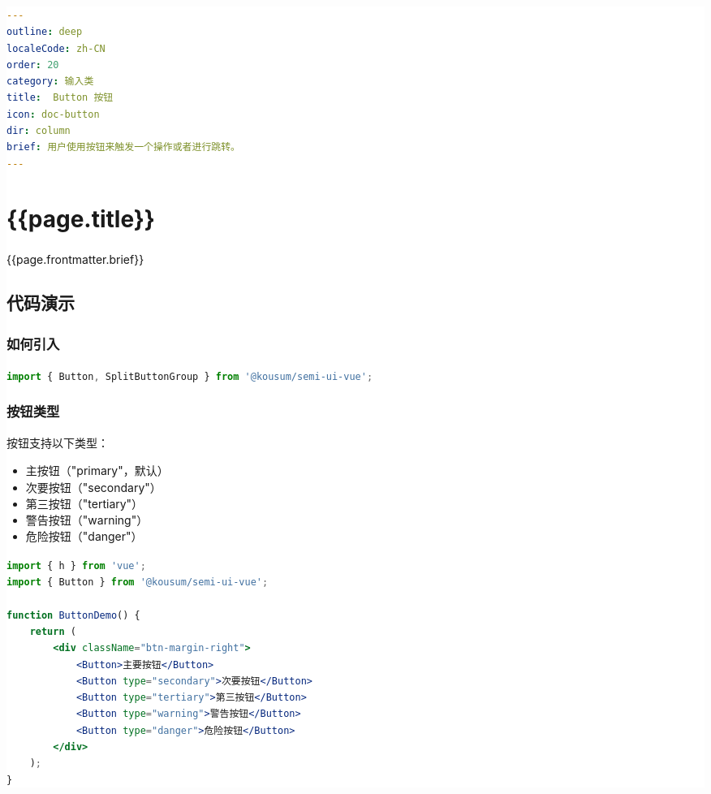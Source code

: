 ```yaml
---
outline: deep
localeCode: zh-CN
order: 20
category: 输入类
title:  Button 按钮
icon: doc-button
dir: column
brief: 用户使用按钮来触发一个操作或者进行跳转。
---
```


<script setup>
import { useData } from 'vitepress';
import DesignToken from '../../../DesignToken.vue';



const { site, theme, page, frontmatter } = useData()
</script>

# {{page.title}}

{{page.frontmatter.brief}}
## 代码演示

### 如何引入

```jsx import
import { Button, SplitButtonGroup } from '@kousum/semi-ui-vue';
```

### 按钮类型

按钮支持以下类型：

-   主按钮（"primary"，默认）
-   次要按钮（"secondary"）
-   第三按钮（"tertiary"）
-   警告按钮（"warning"）
-   危险按钮（"danger"）

```jsx live=true dir="column"
import { h } from 'vue';
import { Button } from '@kousum/semi-ui-vue';

function ButtonDemo() {
    return (
        <div className="btn-margin-right">
            <Button>主要按钮</Button>
            <Button type="secondary">次要按钮</Button>
            <Button type="tertiary">第三按钮</Button>
            <Button type="warning">警告按钮</Button>
            <Button type="danger">危险按钮</Button>
        </div>
    );
}

```
